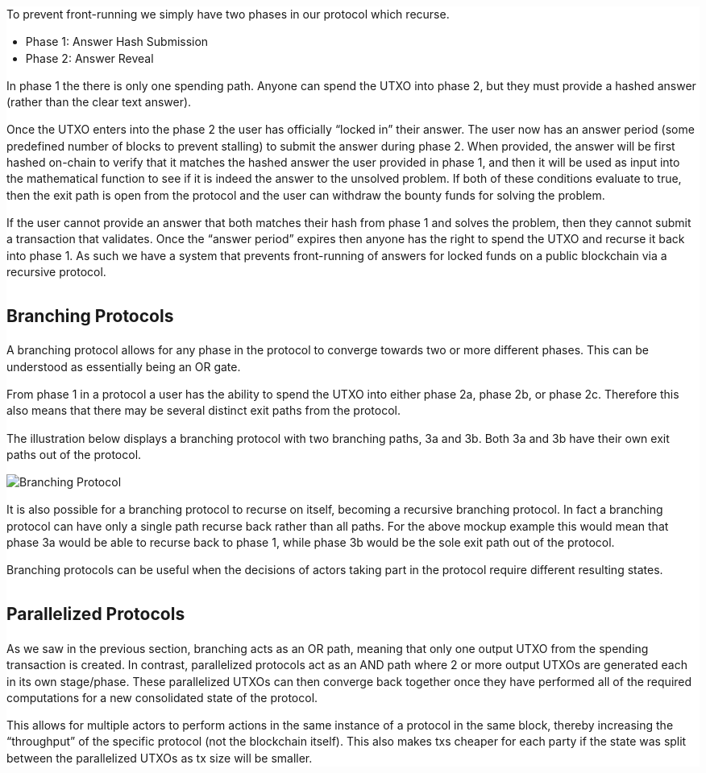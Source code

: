 To prevent front-running we simply have two phases in our protocol which recurse.
- Phase 1: Answer Hash Submission
- Phase 2: Answer Reveal

In phase 1 the there is only one spending path. Anyone can spend the UTXO into phase 2, but they must provide a hashed answer (rather than the clear text answer).

Once the UTXO enters into the phase 2 the user has officially “locked in” their answer. The user now has an answer period (some predefined number of blocks to prevent stalling) to submit the answer during phase 2. When provided, the answer will be first hashed on-chain to verify that it matches the hashed answer the user provided in phase 1, and then it will be used as input into the mathematical function to see if it is indeed the answer to the unsolved problem. If both of these conditions evaluate to true, then the exit path is open from the protocol and the user can withdraw the bounty funds for solving the problem.

If the user cannot provide an answer that both matches their hash from phase 1 and solves the problem, then they cannot submit a transaction that validates. Once the “answer period” expires then anyone has the right to spend the UTXO and recurse it back into phase 1. As such we have a system that prevents front-running of answers for locked funds on a public blockchain via a recursive protocol.

Branching Protocols
---
A branching protocol allows for any phase in the protocol to converge towards two or more different phases. This can be understood as essentially being an OR gate.

From phase 1 in a protocol a user has the ability to spend the UTXO into either phase 2a, phase 2b, or phase 2c. Therefore this also means that there may be several distinct exit paths from the protocol. 

The illustration below displays a branching protocol with two branching paths, 3a and 3b. Both 3a and 3b have their own exit paths out of the protocol.

![Branching Protocol](./images/branching.png)

It is also possible for a branching protocol to recurse on itself, becoming a recursive branching protocol. In fact a branching protocol can have only a single path recurse back rather than all paths. For the above mockup example this would mean that phase 3a would be able to recurse back to phase 1, while phase 3b would be the sole exit path out of the protocol.

Branching protocols can be useful when the decisions of actors taking part in the protocol require different resulting states.

Parallelized Protocols
---
As we saw in the previous section, branching acts as an OR path, meaning that only one output UTXO from the spending transaction is created. In contrast, parallelized protocols act as an AND path where 2 or more output UTXOs are generated each in its own stage/phase. These parallelized UTXOs can then converge back together once they have performed all of the required computations for a new consolidated state of the protocol.

This allows for multiple actors to perform actions in the same instance of a protocol in the same block, thereby increasing the “throughput” of the specific protocol (not the blockchain itself). This also makes txs cheaper for each party if the state was split between the parallelized UTXOs as tx size will be smaller.
